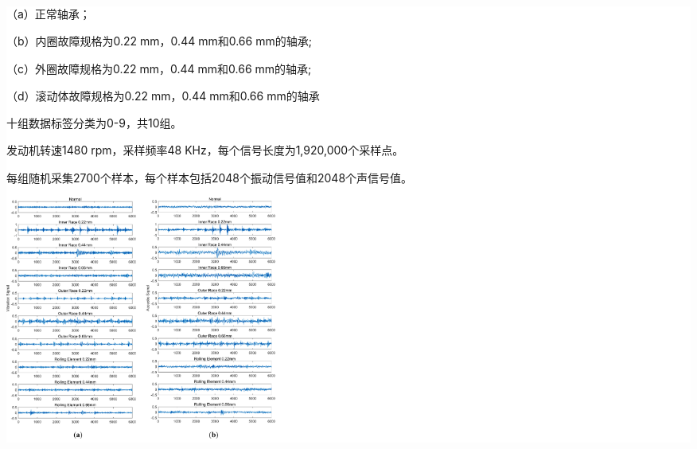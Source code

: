 
（a）正常轴承； 

（b）内圈故障规格为0.22 mm，0.44 mm和0.66 mm的轴承;

（c）外圈故障规格为0.22 mm，0.44 mm和0.66 mm的轴承; 

（d）滚动体故障规格为0.22 mm，0.44 mm和0.66 mm的轴承

十组数据标签分类为0-9，共10组。



发动机转速1480 rpm，采样频率48 KHz，每个信号长度为1,920,000个采样点。

每组随机采集2700个样本，每个样本包括2048个振动信号值和2048个声信号值。

<img src="./1D-CNN-based-VAF-algorithm/8.jpg" alt="8" style="zoom:33%;" />
